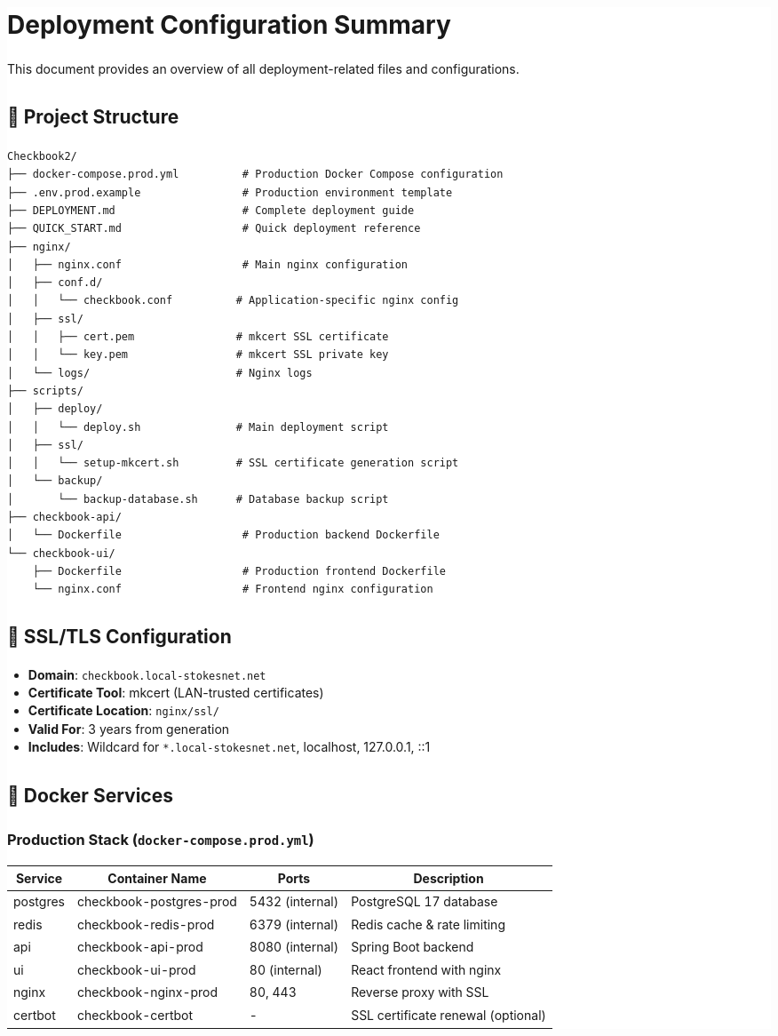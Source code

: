 # Deployment Configuration Summary

This document provides an overview of all deployment-related files and configurations.

## 📁 Project Structure

```
Checkbook2/
├── docker-compose.prod.yml          # Production Docker Compose configuration
├── .env.prod.example                # Production environment template
├── DEPLOYMENT.md                    # Complete deployment guide
├── QUICK_START.md                   # Quick deployment reference
├── nginx/
│   ├── nginx.conf                   # Main nginx configuration
│   ├── conf.d/
│   │   └── checkbook.conf          # Application-specific nginx config
│   ├── ssl/
│   │   ├── cert.pem                # mkcert SSL certificate
│   │   └── key.pem                 # mkcert SSL private key
│   └── logs/                       # Nginx logs
├── scripts/
│   ├── deploy/
│   │   └── deploy.sh               # Main deployment script
│   ├── ssl/
│   │   └── setup-mkcert.sh         # SSL certificate generation script
│   └── backup/
│       └── backup-database.sh      # Database backup script
├── checkbook-api/
│   └── Dockerfile                   # Production backend Dockerfile
└── checkbook-ui/
    ├── Dockerfile                   # Production frontend Dockerfile
    └── nginx.conf                   # Frontend nginx configuration
```

## 🔐 SSL/TLS Configuration

- **Domain**: `checkbook.local-stokesnet.net`
- **Certificate Tool**: mkcert (LAN-trusted certificates)
- **Certificate Location**: `nginx/ssl/`
- **Valid For**: 3 years from generation
- **Includes**: Wildcard for `*.local-stokesnet.net`, localhost, 127.0.0.1, ::1

## 🐳 Docker Services

### Production Stack (`docker-compose.prod.yml`)

| Service | Container Name | Ports | Description |
|---------|---------------|-------|-------------|
| postgres | checkbook-postgres-prod | 5432 (internal) | PostgreSQL 17 database |
| redis | checkbook-redis-prod | 6379 (internal) | Redis cache & rate limiting |
| api | checkbook-api-prod | 8080 (internal) | Spring Boot backend |
| ui | checkbook-ui-prod | 80 (internal) | React frontend with nginx |
| nginx | checkbook-nginx-prod | 80, 443 | Reverse proxy with SSL |
| certbot | checkbook-certbot | - | SSL certificate renewal (optional) |
